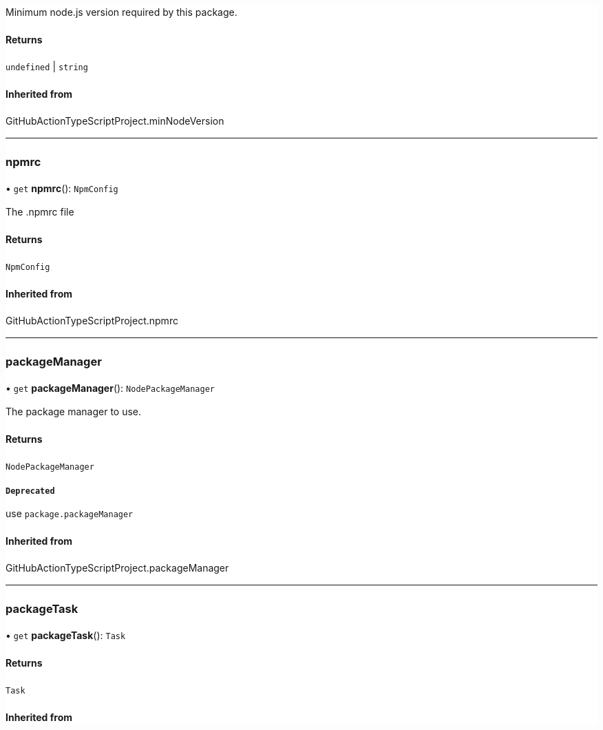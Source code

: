 Minimum node.js version required by this package.

#### Returns

`undefined` \| `string`

#### Inherited from

GitHubActionTypeScriptProject.minNodeVersion

___

### npmrc

• `get` **npmrc**(): `NpmConfig`

The .npmrc file

#### Returns

`NpmConfig`

#### Inherited from

GitHubActionTypeScriptProject.npmrc

___

### packageManager

• `get` **packageManager**(): `NodePackageManager`

The package manager to use.

#### Returns

`NodePackageManager`

**`Deprecated`**

use `package.packageManager`

#### Inherited from

GitHubActionTypeScriptProject.packageManager

___

### packageTask

• `get` **packageTask**(): `Task`

#### Returns

`Task`

#### Inherited from
